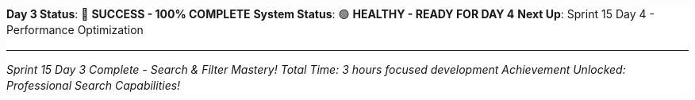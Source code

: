**Day 3 Status**: 🎉 **SUCCESS - 100% COMPLETE**
**System Status**: 🟢 **HEALTHY - READY FOR DAY 4**
**Next Up**: Sprint 15 Day 4 - Performance Optimization

---

*Sprint 15 Day 3 Complete - Search & Filter Mastery!*
*Total Time: 3 hours focused development*
*Achievement Unlocked: Professional Search Capabilities!*
